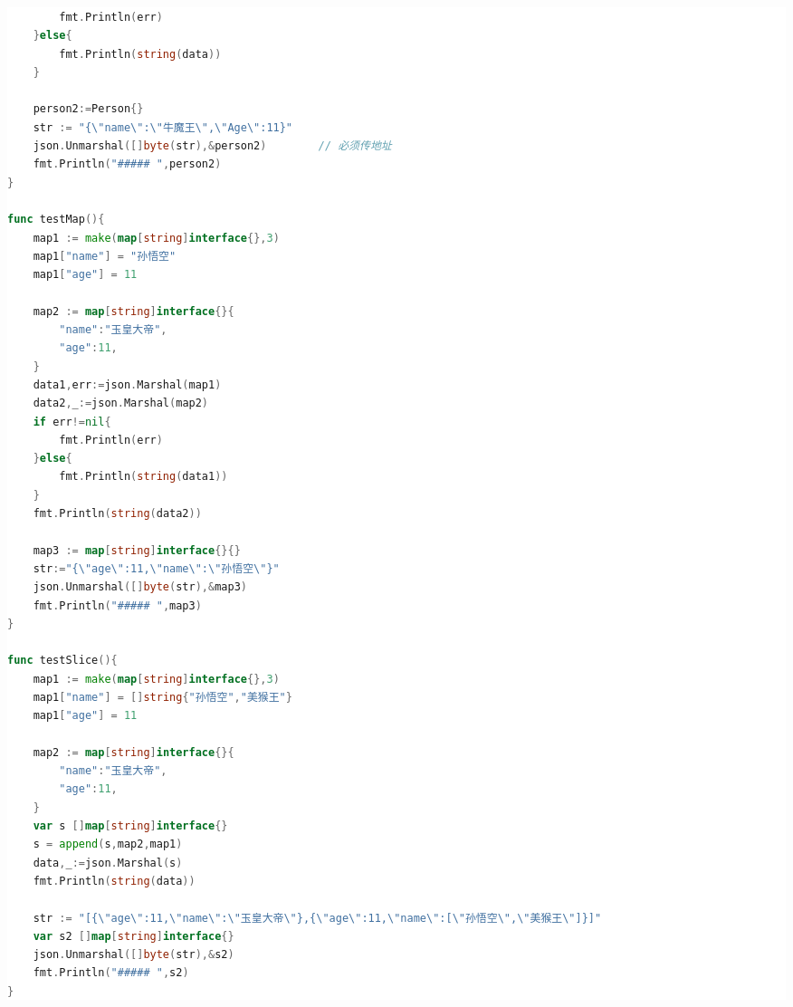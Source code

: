 ```go
		fmt.Println(err)
	}else{
		fmt.Println(string(data))
	}

	person2:=Person{}
	str := "{\"name\":\"牛魔王\",\"Age\":11}"
	json.Unmarshal([]byte(str),&person2)		// 必须传地址
	fmt.Println("##### ",person2)
}

func testMap(){
	map1 := make(map[string]interface{},3)
	map1["name"] = "孙悟空"
	map1["age"] = 11

	map2 := map[string]interface{}{
		"name":"玉皇大帝",
		"age":11,
	}
	data1,err:=json.Marshal(map1)
	data2,_:=json.Marshal(map2)
	if err!=nil{
		fmt.Println(err)
	}else{
		fmt.Println(string(data1))
	}
	fmt.Println(string(data2))

	map3 := map[string]interface{}{}
	str:="{\"age\":11,\"name\":\"孙悟空\"}"
	json.Unmarshal([]byte(str),&map3)
	fmt.Println("##### ",map3)
}

func testSlice(){
	map1 := make(map[string]interface{},3)
	map1["name"] = []string{"孙悟空","美猴王"}
	map1["age"] = 11

	map2 := map[string]interface{}{
		"name":"玉皇大帝",
		"age":11,
	}
	var s []map[string]interface{}
	s = append(s,map2,map1)
	data,_:=json.Marshal(s)
	fmt.Println(string(data))

	str := "[{\"age\":11,\"name\":\"玉皇大帝\"},{\"age\":11,\"name\":[\"孙悟空\",\"美猴王\"]}]"
	var s2 []map[string]interface{}
	json.Unmarshal([]byte(str),&s2)
	fmt.Println("##### ",s2)
}
```
